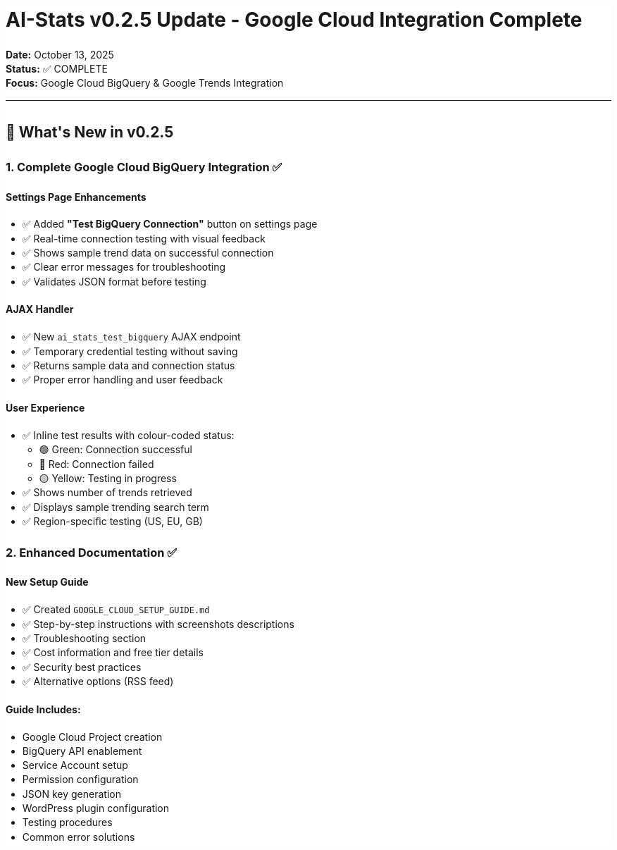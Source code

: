 # AI-Stats v0.2.5 Update - Google Cloud Integration Complete

**Date:** October 13, 2025  
**Status:** ✅ COMPLETE  
**Focus:** Google Cloud BigQuery & Google Trends Integration

---

## 🎯 What's New in v0.2.5

### 1. **Complete Google Cloud BigQuery Integration** ✅

#### Settings Page Enhancements
- ✅ Added **"Test BigQuery Connection"** button on settings page
- ✅ Real-time connection testing with visual feedback
- ✅ Shows sample trend data on successful connection
- ✅ Clear error messages for troubleshooting
- ✅ Validates JSON format before testing

#### AJAX Handler
- ✅ New `ai_stats_test_bigquery` AJAX endpoint
- ✅ Temporary credential testing without saving
- ✅ Returns sample data and connection status
- ✅ Proper error handling and user feedback

#### User Experience
- ✅ Inline test results with colour-coded status:
  - 🟢 Green: Connection successful
  - 🔴 Red: Connection failed
  - 🟡 Yellow: Testing in progress
- ✅ Shows number of trends retrieved
- ✅ Displays sample trending search term
- ✅ Region-specific testing (US, EU, GB)

### 2. **Enhanced Documentation** ✅

#### New Setup Guide
- ✅ Created `GOOGLE_CLOUD_SETUP_GUIDE.md`
- ✅ Step-by-step instructions with screenshots descriptions
- ✅ Troubleshooting section
- ✅ Cost information and free tier details
- ✅ Security best practices
- ✅ Alternative options (RSS feed)

#### Guide Includes:
- Google Cloud Project creation
- BigQuery API enablement
- Service Account setup
- Permission configuration
- JSON key generation
- WordPress plugin configuration
- Testing procedures
- Common error solutions
